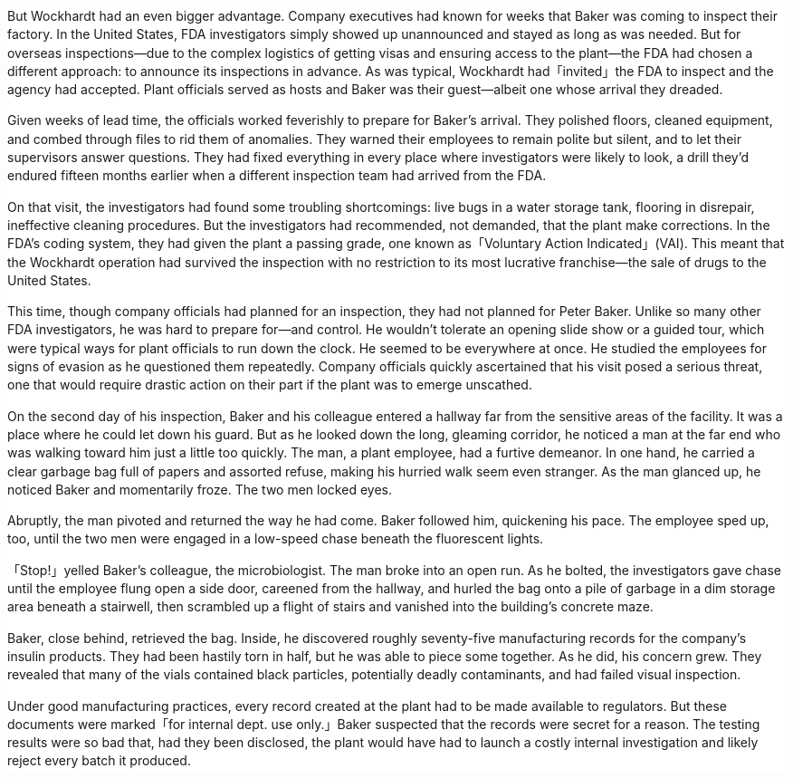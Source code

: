But Wockhardt had an even bigger advantage. Company executives had known for weeks that Baker was coming to inspect their factory. In the United States, FDA investigators simply showed up unannounced and stayed as long as was needed. But for overseas inspections—due to the complex logistics of getting visas and ensuring access to the plant—the FDA had chosen a different approach: to announce its inspections in advance. As was typical, Wockhardt had「invited」the FDA to inspect and the agency had accepted. Plant officials served as hosts and Baker was their guest—albeit one whose arrival they dreaded.

Given weeks of lead time, the officials worked feverishly to prepare for Baker’s arrival. They polished floors, cleaned equipment, and combed through files to rid them of anomalies. They warned their employees to remain polite but silent, and to let their supervisors answer questions. They had fixed everything in every place where investigators were likely to look, a drill they’d endured fifteen months earlier when a different inspection team had arrived from the FDA.

On that visit, the investigators had found some troubling shortcomings: live bugs in a water storage tank, flooring in disrepair, ineffective cleaning procedures. But the investigators had recommended, not demanded, that the plant make corrections. In the FDA’s coding system, they had given the plant a passing grade, one known as「Voluntary Action Indicated」(VAI). This meant that the Wockhardt operation had survived the inspection with no restriction to its most lucrative franchise—the sale of drugs to the United States.

This time, though company officials had planned for an inspection, they had not planned for Peter Baker. Unlike so many other FDA investigators, he was hard to prepare for—and control. He wouldn’t tolerate an opening slide show or a guided tour, which were typical ways for plant officials to run down the clock. He seemed to be everywhere at once. He studied the employees for signs of evasion as he questioned them repeatedly. Company officials quickly ascertained that his visit posed a serious threat, one that would require drastic action on their part if the plant was to emerge unscathed.

On the second day of his inspection, Baker and his colleague entered a hallway far from the sensitive areas of the facility. It was a place where he could let down his guard. But as he looked down the long, gleaming corridor, he noticed a man at the far end who was walking toward him just a little too quickly. The man, a plant employee, had a furtive demeanor. In one hand, he carried a clear garbage bag full of papers and assorted refuse, making his hurried walk seem even stranger. As the man glanced up, he noticed Baker and momentarily froze. The two men locked eyes.

Abruptly, the man pivoted and returned the way he had come. Baker followed him, quickening his pace. The employee sped up, too, until the two men were engaged in a low-speed chase beneath the fluorescent lights.

「Stop!」yelled Baker’s colleague, the microbiologist. The man broke into an open run. As he bolted, the investigators gave chase until the employee flung open a side door, careened from the hallway, and hurled the bag onto a pile of garbage in a dim storage area beneath a stairwell, then scrambled up a flight of stairs and vanished into the building’s concrete maze.

Baker, close behind, retrieved the bag. Inside, he discovered roughly seventy-five manufacturing records for the company’s insulin products. They had been hastily torn in half, but he was able to piece some together. As he did, his concern grew. They revealed that many of the vials contained black particles, potentially deadly contaminants, and had failed visual inspection.

Under good manufacturing practices, every record created at the plant had to be made available to regulators. But these documents were marked「for internal dept. use only.」Baker suspected that the records were secret for a reason. The testing results were so bad that, had they been disclosed, the plant would have had to launch a costly internal investigation and likely reject every batch it produced.
